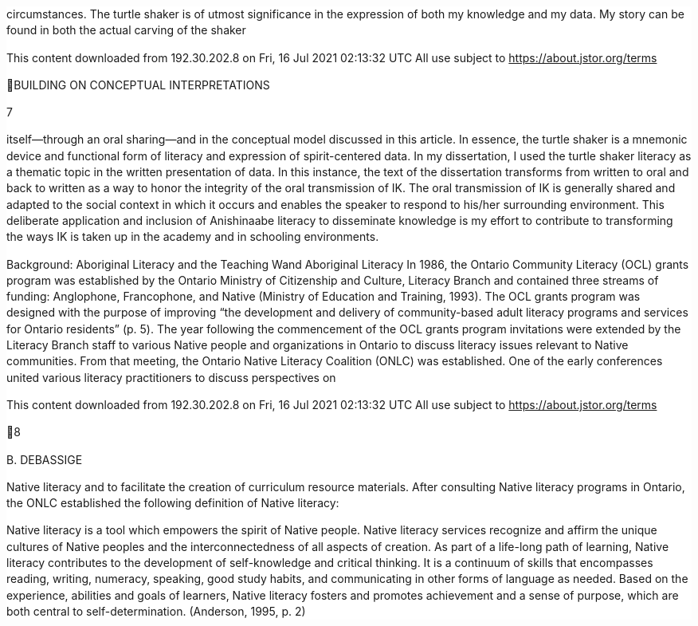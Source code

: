 circumstances.
The turtle shaker is of utmost significance in the expression of both my
knowledge and my data. My story can be found in both the actual carving of the shaker

This content downloaded from
192.30.202.8 on Fri, 16 Jul 2021 02:13:32 UTC
All use subject to https://about.jstor.org/terms

BUILDING ON CONCEPTUAL INTERPRETATIONS

7

itself—through an oral sharing—and in the conceptual model discussed in this article. In
essence, the turtle shaker is a mnemonic device and functional form of literacy and
expression of spirit-centered data. In my dissertation, I used the turtle shaker literacy as a
thematic topic in the written presentation of data. In this instance, the text of the
dissertation transforms from written to oral and back to written as a way to honor the
integrity of the oral transmission of IK. The oral transmission of IK is generally shared
and adapted to the social context in which it occurs and enables the speaker to respond to
his/her surrounding environment. This deliberate application and inclusion of
Anishinaabe literacy to disseminate knowledge is my effort to contribute to transforming
the ways IK is taken up in the academy and in schooling environments.

Background: Aboriginal Literacy and the Teaching Wand
Aboriginal Literacy
In 1986, the Ontario Community Literacy (OCL) grants program was established
by the Ontario Ministry of Citizenship and Culture, Literacy Branch and contained three
streams of funding: Anglophone, Francophone, and Native (Ministry of Education and
Training, 1993). The OCL grants program was designed with the purpose of improving
“the development and delivery of community-based adult literacy programs and services
for Ontario residents” (p. 5). The year following the commencement of the OCL grants
program invitations were extended by the Literacy Branch staff to various Native people
and organizations in Ontario to discuss literacy issues relevant to Native communities.
From that meeting, the Ontario Native Literacy Coalition (ONLC) was established. One
of the early conferences united various literacy practitioners to discuss perspectives on

This content downloaded from
192.30.202.8 on Fri, 16 Jul 2021 02:13:32 UTC
All use subject to https://about.jstor.org/terms

8

B. DEBASSIGE

Native literacy and to facilitate the creation of curriculum resource materials. After
consulting Native literacy programs in Ontario, the ONLC established the following
definition of Native literacy:

Native literacy is a tool which empowers the spirit of Native people.
Native literacy services recognize and affirm the unique cultures of Native
peoples and the interconnectedness of all aspects of creation. As part of a
life-long path of learning, Native literacy contributes to the development
of self-knowledge and critical thinking. It is a continuum of skills that
encompasses reading, writing, numeracy, speaking, good study habits, and
communicating in other forms of language as needed. Based on the
experience, abilities and goals of learners, Native literacy fosters and
promotes achievement and a sense of purpose, which are both central to
self-determination. (Anderson, 1995, p. 2)
